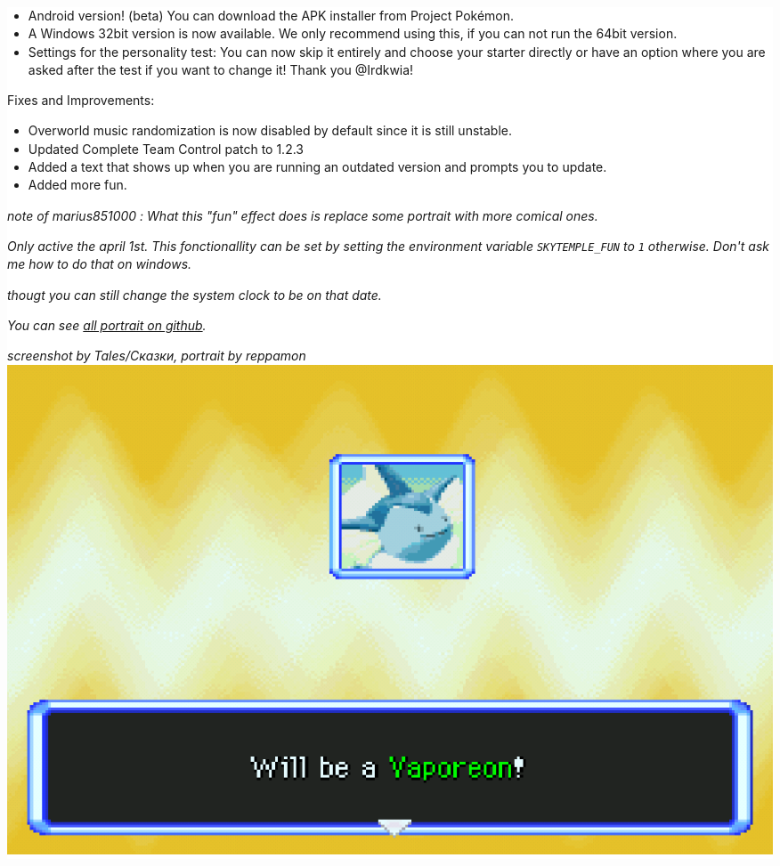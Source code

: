 - Android version! (beta) You can download the APK installer from Project Pokémon.
- A Windows 32bit version is now available. We only recommend using this, if you can not run the 64bit version.
- Settings for the personality test: You can now skip it entirely and choose your starter directly or have an option where you are asked after the test if you want to change it! Thank you @Irdkwia!

Fixes and Improvements:

- Overworld music randomization is now disabled by default since it is still unstable.
- Updated Complete Team Control patch to 1.2.3
- Added a text that shows up when you are running an outdated version and prompts you to update.
- Added more fun.

*note of marius851000 :*
*What this "fun" effect does is replace some portrait with more comical ones.*

*Only active the april 1st. This fonctionallity can be set by setting the environment variable ``SKYTEMPLE_FUN`` to ``1`` otherwise. Don't ask me how to do that on windows.*

*thougt you can still change the system clock to be on that date.*

*You can see [all portrait on github](https://github.com/SkyTemple/skytemple-randomizer/tree/c7b99e936bd4103e380cd4a008c047c7fa98c505/skytemple_randomizer/data/fun).*

*screenshot by Tales/Сказки, portrait by reppamon*
![a comical vaporean portrait](./images/06-filler1.png)
